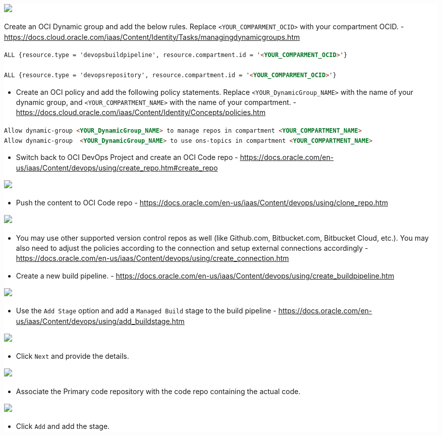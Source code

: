 ![](images/oci_devops_logs.png)

Create an OCI Dynamic group and add the below rules. Replace `<YOUR_COMPARMENT_OCID>` with your compartment OCID. - https://docs.cloud.oracle.com/iaas/Content/Identity/Tasks/managingdynamicgroups.htm

```markdown
ALL {resource.type = 'devopsbuildpipeline', resource.compartment.id = '<YOUR_COMPARMENT_OCID>'}

ALL {resource.type = 'devopsrepository', resource.compartment.id = '<YOUR_COMPARMENT_OCID>'}
```

- Create an OCI policy and add the following policy statements. Replace `<YOUR_DynamicGroup_NAME>` with the name of your dynamic group, and `<YOUR_COMPARTMENT_NAME>` with the name of your compartment. - https://docs.cloud.oracle.com/iaas/Content/Identity/Concepts/policies.htm

```markdown
Allow dynamic-group <YOUR_DynamicGroup_NAME> to manage repos in compartment <YOUR_COMPARTMENT_NAME>
Allow dynamic-group  <YOUR_DynamicGroup_NAME> to use ons-topics in compartment <YOUR_COMPARTMENT_NAME>
```

- Switch back to OCI DevOps Project and create an OCI Code repo - https://docs.oracle.com/en-us/iaas/Content/devops/using/create_repo.htm#create_repo

![](images/oci_code_repo.png)

- Push the content to OCI Code repo - https://docs.oracle.com/en-us/iaas/Content/devops/using/clone_repo.htm

![](images/oci_coderepo_files.png)

- You may use other supported version control repos as well (like Github.com, Bitbucket.com, Bitbucket Cloud, etc.). You may also need to adjust the policies according to the connection and setup external connections accordingly - https://docs.oracle.com/en-us/iaas/Content/devops/using/create_connection.htm

- Create a new build pipeline. - https://docs.oracle.com/en-us/iaas/Content/devops/using/create_buildpipeline.htm

![](images/oci_buildpipeline.png)

- Use the `Add Stage` option and add a `Managed Build` stage to the build pipeline - https://docs.oracle.com/en-us/iaas/Content/devops/using/add_buildstage.htm

![](images/oci_buildpipeline_managedbuild.png)

- Click `Next` and provide the details.

![](images/oci_buildstage_1.png)

- Associate the Primary code repository with the code repo containing the actual code.

![](images/oci_build_coderepo.png)

- Click `Add` and add the stage.
